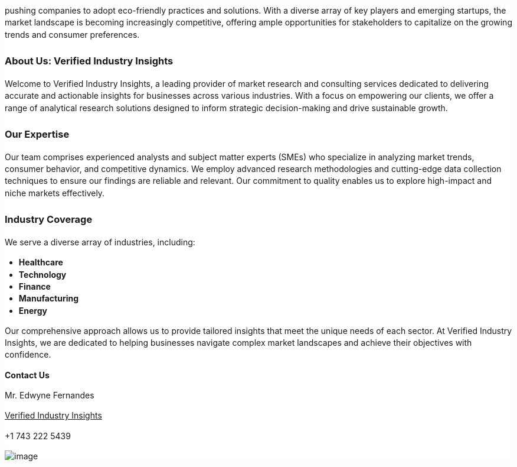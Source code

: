 pushing companies to adopt eco-friendly practices and solutions. With a diverse array of key players and emerging startups, the market landscape is becoming increasingly competitive, offering ample opportunities for stakeholders to capitalize on the growing trends and consumer preferences.</p><h3>About Us: Verified Industry Insights</h3><p>Welcome to Verified Industry Insights, a leading provider of market research and consulting services dedicated to delivering accurate and actionable insights for businesses across various industries. With a focus on empowering our clients, we offer a range of analytical research solutions designed to inform strategic decision-making and drive sustainable growth.</p><h3>Our Expertise</h3><p>Our team comprises experienced analysts and subject matter experts (SMEs) who specialize in analyzing market trends, consumer behavior, and competitive dynamics. We employ advanced research methodologies and cutting-edge data collection techniques to ensure our findings are reliable and relevant. Our commitment to quality enables us to explore high-impact and niche markets effectively.</p><h3>Industry Coverage</h3><p>We serve a diverse array of industries, including:</p><ul><li><strong>Healthcare</strong></li><li><strong>Technology</strong></li><li><strong>Finance</strong></li><li><strong>Manufacturing</strong></li><li><strong>Energy</strong></li></ul><p>Our comprehensive approach allows us to provide tailored insights that meet the unique needs of each sector. At Verified Industry Insights, we are dedicated to helping businesses navigate complex market landscapes and achieve their objectives with confidence.</p><p><strong>Contact Us</strong></p><p>Mr. Edwyne Fernandes</p><p><a href="https://www.verifiedindustryinsights.com/">Verified Industry Insights</a></p><p>+1 743 222 5439</p>
![image](https://github.com/user-attachments/assets/0ed2263d-5852-4415-b0be-3b15e5e9c4fe)
